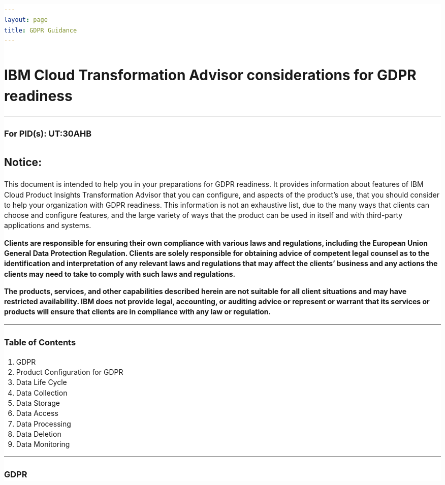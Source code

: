 ```yaml
---
layout: page
title: GDPR Guidance
---
```


# IBM Cloud Transformation Advisor considerations for GDPR readiness
 
___________________________________________________________________________________________________
### For PID(s): UT:30AHB

## Notice:

This document is intended to help you in your preparations for GDPR readiness. It provides information about features of IBM Cloud Product Insights Transformation Advisor that you can configure, and aspects of the product’s use, that you should consider to help your organization with GDPR readiness. This information is not an exhaustive list, due to the many ways that clients can choose and configure features, and the large variety of ways that the product can be used in itself and with third-party applications and systems.

__Clients are responsible for ensuring their own compliance with various laws 
and regulations, including the European Union General Data Protection Regulation. 
Clients are solely responsible for obtaining advice of competent legal counsel as to 
the identification and interpretation of any relevant laws and regulations that may 
affect the clients’ business and any actions the clients may need to take to comply 
with such laws and regulations.__

__The products, services, and other capabilities 
described herein are not suitable for all client situations and may have restricted 
availability. IBM does not provide legal, accounting, or auditing advice or represent or 
warrant that its services or products will ensure that clients are in compliance with 
any law or regulation.__


___________________________________________________________________________________________________

### Table of Contents
1. GDPR
2. Product Configuration for GDPR
3. Data Life Cycle
4. Data Collection
5. Data Storage
6. Data Access
7. Data Processing
8. Data Deletion
9. Data Monitoring

___________________________________________________________________________________________________
### GDPR
